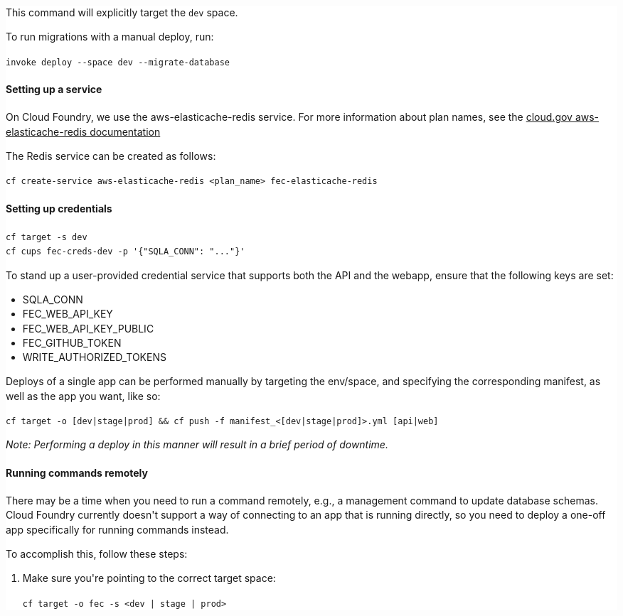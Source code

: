 This command will explicitly target the `dev` space.

To run migrations with a manual deploy, run:

```
invoke deploy --space dev --migrate-database
```

#### Setting up a service

On Cloud Foundry, we use the aws-elasticache-redis
service. For more information about plan names, see the
[cloud.gov aws-elasticache-redis documentation](https://cloud.gov/docs/services/aws-elasticache/)

The Redis service can be created as follows:

```
cf create-service aws-elasticache-redis <plan_name> fec-elasticache-redis
```

#### Setting up credentials

```
cf target -s dev
cf cups fec-creds-dev -p '{"SQLA_CONN": "..."}'
```

To stand up a user-provided credential service that supports both the API and the webapp, ensure that
the following keys are set:

- SQLA_CONN
- FEC_WEB_API_KEY
- FEC_WEB_API_KEY_PUBLIC
- FEC_GITHUB_TOKEN
- WRITE_AUTHORIZED_TOKENS

Deploys of a single app can be performed manually by targeting the env/space, and specifying the corresponding manifest, as well as the app you want, like so:

```
cf target -o [dev|stage|prod] && cf push -f manifest_<[dev|stage|prod]>.yml [api|web]
```

_Note: Performing a deploy in this manner will result in a brief period of downtime._

#### Running commands remotely

There may be a time when you need to run a command remotely, e.g., a management command to update database schemas. Cloud Foundry currently doesn't support a way of connecting to an app that is running directly, so you need to deploy a one-off app specifically for running commands instead.

To accomplish this, follow these steps:

1. Make sure you're pointing to the correct target space:

   ```
   cf target -o fec -s <dev | stage | prod>
   ```
